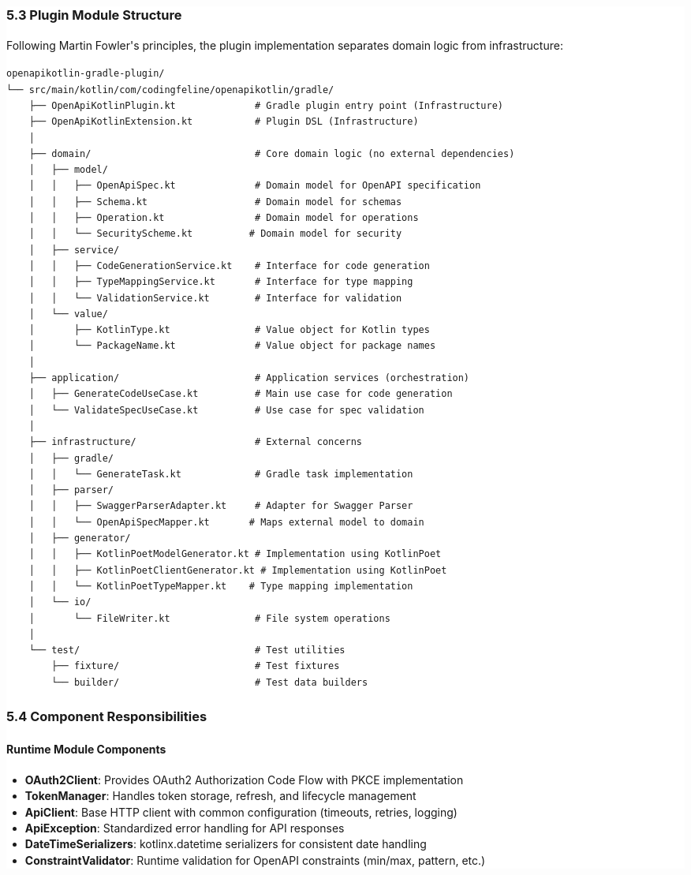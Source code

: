 ### 5.3 Plugin Module Structure

Following Martin Fowler's principles, the plugin implementation separates domain logic from infrastructure:

```
openapikotlin-gradle-plugin/
└── src/main/kotlin/com/codingfeline/openapikotlin/gradle/
    ├── OpenApiKotlinPlugin.kt              # Gradle plugin entry point (Infrastructure)
    ├── OpenApiKotlinExtension.kt           # Plugin DSL (Infrastructure)
    │
    ├── domain/                             # Core domain logic (no external dependencies)
    │   ├── model/
    │   │   ├── OpenApiSpec.kt              # Domain model for OpenAPI specification
    │   │   ├── Schema.kt                   # Domain model for schemas
    │   │   ├── Operation.kt                # Domain model for operations
    │   │   └── SecurityScheme.kt          # Domain model for security
    │   ├── service/
    │   │   ├── CodeGenerationService.kt    # Interface for code generation
    │   │   ├── TypeMappingService.kt       # Interface for type mapping
    │   │   └── ValidationService.kt        # Interface for validation
    │   └── value/
    │       ├── KotlinType.kt               # Value object for Kotlin types
    │       └── PackageName.kt              # Value object for package names
    │
    ├── application/                        # Application services (orchestration)
    │   ├── GenerateCodeUseCase.kt          # Main use case for code generation
    │   └── ValidateSpecUseCase.kt          # Use case for spec validation
    │
    ├── infrastructure/                     # External concerns
    │   ├── gradle/
    │   │   └── GenerateTask.kt             # Gradle task implementation
    │   ├── parser/
    │   │   ├── SwaggerParserAdapter.kt     # Adapter for Swagger Parser
    │   │   └── OpenApiSpecMapper.kt       # Maps external model to domain
    │   ├── generator/
    │   │   ├── KotlinPoetModelGenerator.kt # Implementation using KotlinPoet
    │   │   ├── KotlinPoetClientGenerator.kt # Implementation using KotlinPoet
    │   │   └── KotlinPoetTypeMapper.kt    # Type mapping implementation
    │   └── io/
    │       └── FileWriter.kt               # File system operations
    │
    └── test/                               # Test utilities
        ├── fixture/                        # Test fixtures
        └── builder/                        # Test data builders
```

### 5.4 Component Responsibilities

#### Runtime Module Components
- **OAuth2Client**: Provides OAuth2 Authorization Code Flow with PKCE implementation
- **TokenManager**: Handles token storage, refresh, and lifecycle management
- **ApiClient**: Base HTTP client with common configuration (timeouts, retries, logging)
- **ApiException**: Standardized error handling for API responses
- **DateTimeSerializers**: kotlinx.datetime serializers for consistent date handling
- **ConstraintValidator**: Runtime validation for OpenAPI constraints (min/max, pattern, etc.)
